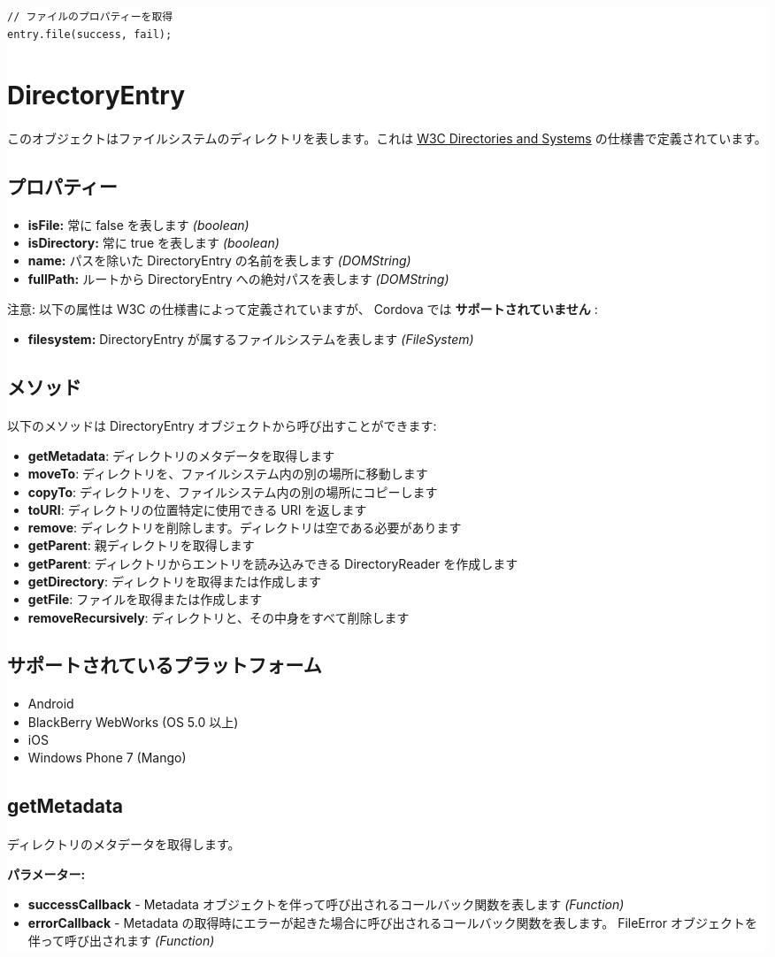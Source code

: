     // ファイルのプロパティーを取得
    entry.file(success, fail);



DirectoryEntry
==============

このオブジェクトはファイルシステムのディレクトリを表します。これは [W3C Directories and Systems](http://www.w3.org/TR/file-system-api/) の仕様書で定義されています。

プロパティー
----------

- __isFile:__ 常に false を表します _(boolean)_
- __isDirectory:__ 常に true を表します _(boolean)_
- __name:__ パスを除いた DirectoryEntry の名前を表します _(DOMString)_
- __fullPath:__ ルートから DirectoryEntry への絶対パスを表します _(DOMString)_

注意: 以下の属性は W3C の仕様書によって定義されていますが、 Cordova では __サポートされていません__ :

- __filesystem:__ DirectoryEntry が属するファイルシステムを表します _(FileSystem)_

メソッド
-------

以下のメソッドは DirectoryEntry オブジェクトから呼び出すことができます:

- __getMetadata__: ディレクトリのメタデータを取得します
- __moveTo__: ディレクトリを、ファイルシステム内の別の場所に移動します
- __copyTo__: ディレクトリを、ファイルシステム内の別の場所にコピーします
- __toURI__: ディレクトリの位置特定に使用できる URI を返します
- __remove__: ディレクトリを削除します。ディレクトリは空である必要があります
- __getParent__: 親ディレクトリを取得します
- __getParent__: ディレクトリからエントリを読み込みできる DirectoryReader を作成します
- __getDirectory__: ディレクトリを取得または作成します
- __getFile__: ファイルを取得または作成します
- __removeRecursively__: ディレクトリと、その中身をすべて削除します


サポートされているプラットフォーム
-------------------

- Android
- BlackBerry WebWorks (OS 5.0 以上)
- iOS
- Windows Phone 7 (Mango)

getMetadata
-----------

ディレクトリのメタデータを取得します。

__パラメーター:__

- __successCallback__ - Metadata オブジェクトを伴って呼び出されるコールバック関数を表します _(Function)_
- __errorCallback__ - Metadata の取得時にエラーが起きた場合に呼び出されるコールバック関数を表します。 FileError オブジェクトを伴って呼び出されます _(Function)_
